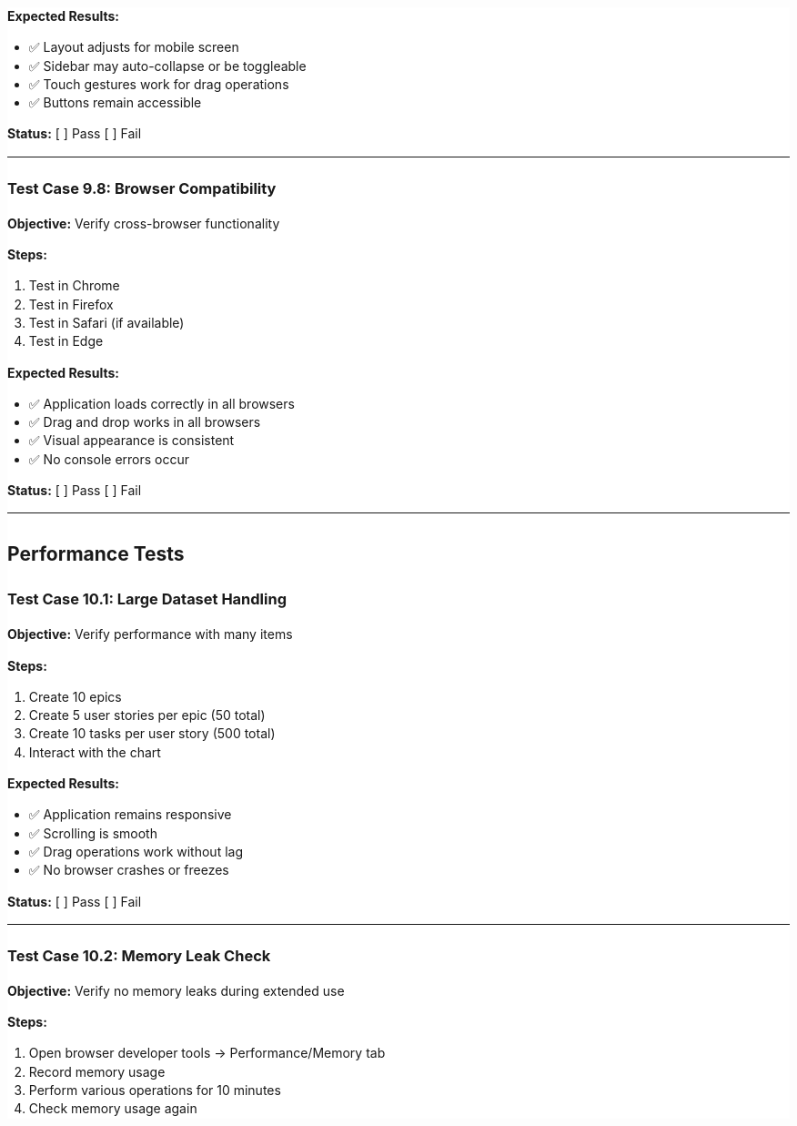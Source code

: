 **Expected Results:**
- ✅ Layout adjusts for mobile screen
- ✅ Sidebar may auto-collapse or be toggleable
- ✅ Touch gestures work for drag operations
- ✅ Buttons remain accessible

**Status:** [ ] Pass [ ] Fail

---

### Test Case 9.8: Browser Compatibility
**Objective:** Verify cross-browser functionality

**Steps:**
1. Test in Chrome
2. Test in Firefox
3. Test in Safari (if available)
4. Test in Edge

**Expected Results:**
- ✅ Application loads correctly in all browsers
- ✅ Drag and drop works in all browsers
- ✅ Visual appearance is consistent
- ✅ No console errors occur

**Status:** [ ] Pass [ ] Fail

---

## Performance Tests

### Test Case 10.1: Large Dataset Handling
**Objective:** Verify performance with many items

**Steps:**
1. Create 10 epics
2. Create 5 user stories per epic (50 total)
3. Create 10 tasks per user story (500 total)
4. Interact with the chart

**Expected Results:**
- ✅ Application remains responsive
- ✅ Scrolling is smooth
- ✅ Drag operations work without lag
- ✅ No browser crashes or freezes

**Status:** [ ] Pass [ ] Fail

---

### Test Case 10.2: Memory Leak Check
**Objective:** Verify no memory leaks during extended use

**Steps:**
1. Open browser developer tools → Performance/Memory tab
2. Record memory usage
3. Perform various operations for 10 minutes
4. Check memory usage again
